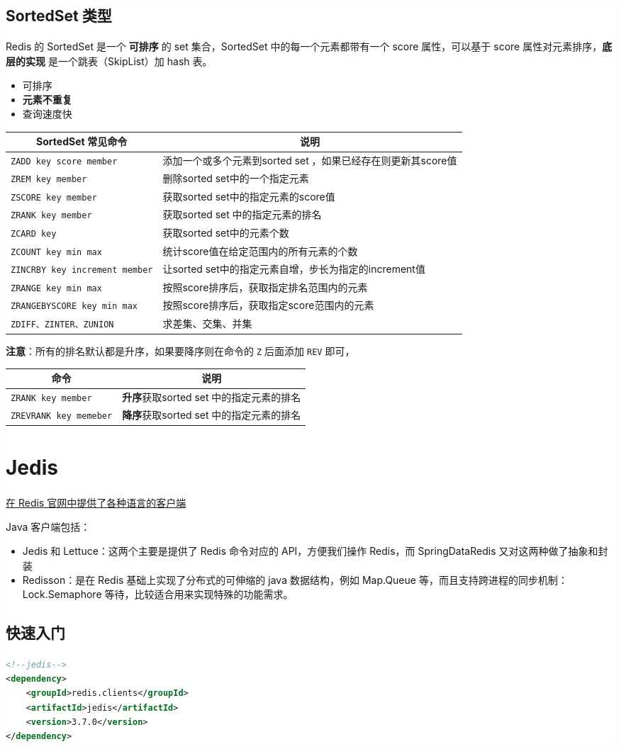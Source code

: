 ## SortedSet 类型

Redis 的 SortedSet 是一个 **可排序** 的 set 集合，SortedSet 中的每一个元素都带有一个 score 属性，可以基于 score 属性对元素排序，**底层的实现** 是一个跳表（SkipList）加 hash 表。

- 可排序
- **元素不重复**
- 查询速度快

| SortedSet 常见命令           | 说明                                                         |
| ---------------------------- | ------------------------------------------------------------ |
| `ZADD key score member`        | 添加一个或多个元素到sorted set ，如果已经存在则更新其score值 |
| `ZREM key member`              | 删除sorted set中的一个指定元素                               |
| `ZSCORE key member`            | 获取sorted set中的指定元素的score值                          |
| `ZRANK key member`             | 获取sorted set 中的指定元素的排名                            |
| `ZCARD key`                    | 获取sorted set中的元素个数                                   |
| `ZCOUNT key min max`           | 统计score值在给定范围内的所有元素的个数                      |
| `ZINCRBY key increment member` | 让sorted set中的指定元素自增，步长为指定的increment值        |
| `ZRANGE key min max`           | 按照score排序后，获取指定排名范围内的元素                    |
| `ZRANGEBYSCORE key min max`    | 按照score排序后，获取指定score范围内的元素                   |
| `ZDIFF、ZINTER、ZUNION`        | 求差集、交集、并集                                           |

**注意**：所有的排名默认都是升序，如果要降序则在命令的 `Z` 后面添加 `REV` 即可， 

| 命令                 | 说明                                      |
| -------------------- | ----------------------------------------- |
| `ZRANK key member`     | **升序**获取sorted set 中的指定元素的排名 |
| `ZREVRANK key memeber` | **降序**获取sorted set 中的指定元素的排名 |

# Jedis

[在 Redis 官网中提供了各种语言的客户端](https://redis.io/docs/clients/)

Java 客户端包括：

- Jedis 和 Lettuce：这两个主要是提供了 Redis 命令对应的 API，方便我们操作 Redis，而 SpringDataRedis 又对这两种做了抽象和封装
- Redisson：是在 Redis 基础上实现了分布式的可伸缩的 java 数据结构，例如 Map.Queue 等，而且支持跨进程的同步机制： Lock.Semaphore 等待，比较适合用来实现特殊的功能需求。

## 快速入门

```xml
<!--jedis-->
<dependency>
    <groupId>redis.clients</groupId>
    <artifactId>jedis</artifactId>
    <version>3.7.0</version>
</dependency>
```

